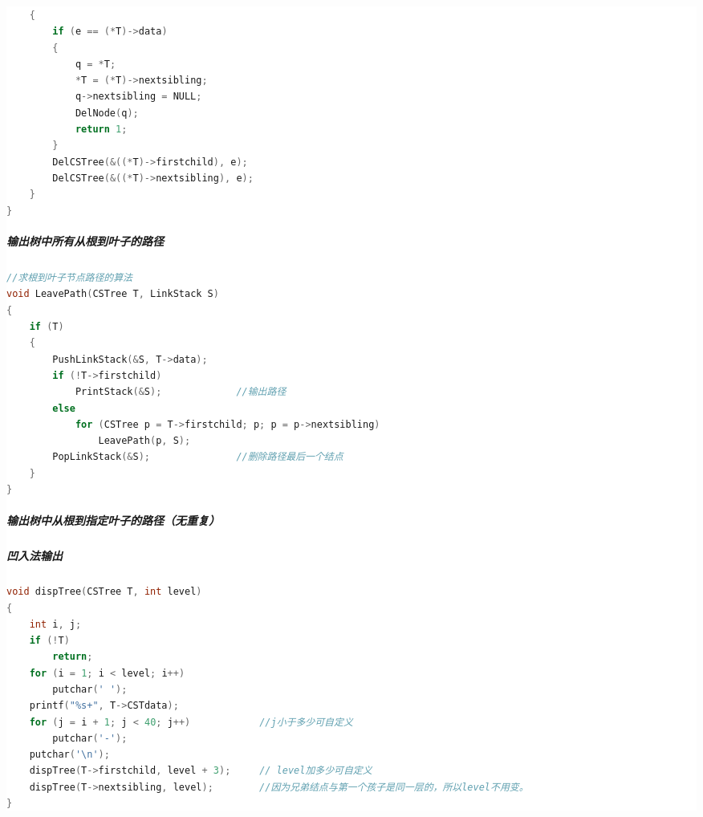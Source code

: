 ```cpp
	{
		if (e == (*T)->data)
		{
			q = *T;
			*T = (*T)->nextsibling;
			q->nextsibling = NULL;
			DelNode(q);
			return 1;
		}
		DelCSTree(&((*T)->firstchild), e);
		DelCSTree(&((*T)->nextsibling), e);
	}
}
```

##### 输出树中所有从根到叶子的路径

```cpp
//求根到叶子节点路径的算法
void LeavePath(CSTree T, LinkStack S)
{
	if (T)
	{
		PushLinkStack(&S, T->data);
		if (!T->firstchild)
			PrintStack(&S);				//输出路径
		else
			for (CSTree p = T->firstchild; p; p = p->nextsibling)
				LeavePath(p, S);
		PopLinkStack(&S);				//删除路径最后一个结点
	}
}
```

##### 输出树中从根到指定叶子的路径（无重复）

```cpp

```

##### 凹入法输出

```cpp
void dispTree(CSTree T, int level)
{
	int i, j;
	if (!T)
		return;
	for (i = 1; i < level; i++)
		putchar(' ');
	printf("%s+", T->CSTdata);
	for (j = i + 1; j < 40; j++)			//j小于多少可自定义
		putchar('-');
	putchar('\n');
	dispTree(T->firstchild, level + 3);		// level加多少可自定义
	dispTree(T->nextsibling, level);		//因为兄弟结点与第一个孩子是同一层的，所以level不用变。
}
```
